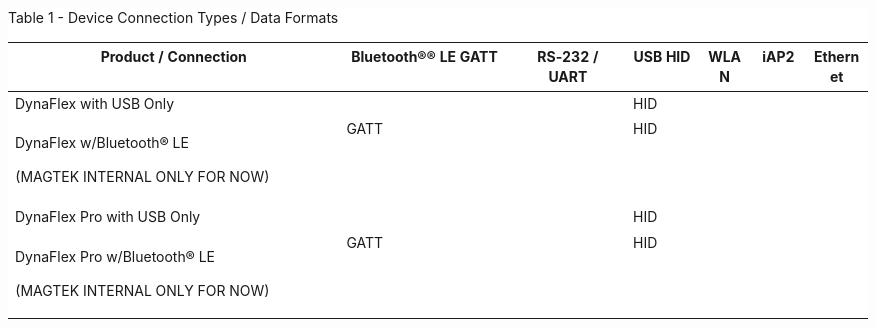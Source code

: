 <span id="_Ref369105675" class="anchor"></span>Table 1 - Device
Connection Types / Data Formats

<table>
<colgroup>
<col style="width: 37%" />
<col style="width: 19%" />
<col style="width: 13%" />
<col style="width: 8%" />
<col style="width: 6%" />
<col style="width: 6%" />
<col style="width: 7%" />
</colgroup>
<thead>
<tr>
<th style="text-align: center;">Product / Connection</th>
<th style="text-align: center;">Bluetooth®® LE GATT</th>
<th style="text-align: center;">RS‑232 / UART</th>
<th style="text-align: center;">USB HID</th>
<th style="text-align: center;">WLAN</th>
<th style="text-align: center;">iAP2</th>
<th style="text-align: center;">Ethernet</th>
</tr>
</thead>
<tbody>
<tr>
<td>DynaFlex with USB Only</td>
<td></td>
<td></td>
<td>HID</td>
<td></td>
<td></td>
<td></td>
</tr>
<tr>
<td><p>DynaFlex w/Bluetooth® LE</p>
<p>(MAGTEK INTERNAL ONLY FOR NOW)</p></td>
<td>GATT</td>
<td></td>
<td>HID</td>
<td></td>
<td></td>
<td></td>
</tr>
<tr>
<td>DynaFlex Pro with USB Only</td>
<td></td>
<td></td>
<td>HID</td>
<td></td>
<td></td>
<td></td>
</tr>
<tr>
<td><p>DynaFlex Pro w/Bluetooth® LE</p>
<p>(MAGTEK INTERNAL ONLY FOR NOW)</p></td>
<td>GATT</td>
<td></td>
<td>HID</td>
<td></td>
<td></td>
<td></td>
</tr>
<tr>